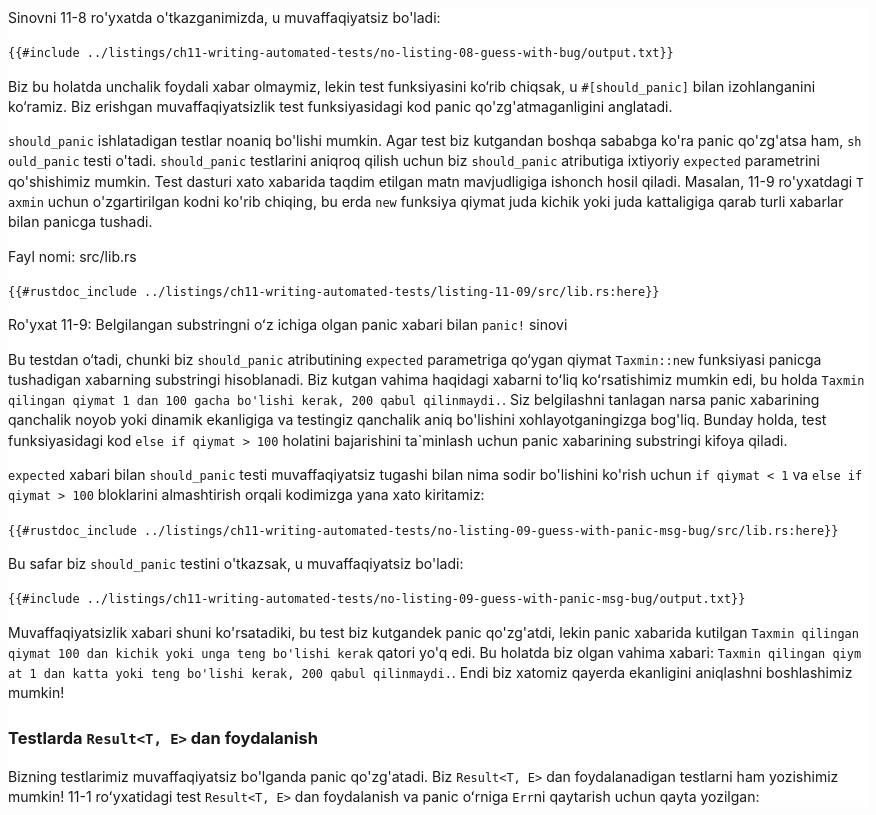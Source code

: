 Sinovni 11-8 ro'yxatda o'tkazganimizda, u muvaffaqiyatsiz bo'ladi:

```console
{{#include ../listings/ch11-writing-automated-tests/no-listing-08-guess-with-bug/output.txt}}
```

Biz bu holatda unchalik foydali xabar olmaymiz, lekin test funksiyasini ko‘rib chiqsak, u `#[should_panic]` bilan izohlanganini ko‘ramiz. Biz erishgan muvaffaqiyatsizlik test funksiyasidagi kod panic qo'zg'atmaganligini anglatadi.

`should_panic` ishlatadigan testlar noaniq bo'lishi mumkin. Agar test biz kutgandan boshqa sababga ko'ra panic qo'zg'atsa ham, `should_panic` testi o'tadi. `should_panic` testlarini aniqroq qilish uchun biz `should_panic` atributiga ixtiyoriy `expected`  parametrini qo'shishimiz mumkin. Test dasturi xato xabarida taqdim etilgan matn mavjudligiga ishonch hosil qiladi. Masalan, 11-9 ro'yxatdagi `Taxmin` uchun o'zgartirilgan kodni ko'rib chiqing, bu erda `new` funksiya qiymat juda kichik yoki juda kattaligiga qarab turli xabarlar bilan panicga tushadi.

<span class="filename">Fayl nomi: src/lib.rs</span>

```rust,noplayground
{{#rustdoc_include ../listings/ch11-writing-automated-tests/listing-11-09/src/lib.rs:here}}
```

<span class="caption">Ro'yxat 11-9: Belgilangan substringni oʻz ichiga olgan panic xabari bilan `panic!` sinovi</span>

Bu testdan o‘tadi, chunki biz `should_panic` atributining `expected` parametriga qo‘ygan qiymat `Taxmin::new` funksiyasi panicga tushadigan xabarning substringi hisoblanadi. Biz kutgan vahima haqidagi xabarni toʻliq koʻrsatishimiz mumkin edi, bu holda `Taxmin qilingan qiymat 1 dan 100 gacha bo'lishi kerak, 200 qabul qilinmaydi.`. Siz belgilashni tanlagan narsa panic xabarining qanchalik noyob yoki dinamik ekanligiga va testingiz qanchalik aniq bo'lishini xohlayotganingizga bog'liq. Bunday holda, test funksiyasidagi kod `else if qiymat > 100` holatini bajarishini ta`minlash uchun panic xabarining substringi kifoya qiladi.

`expected`  xabari bilan `should_panic` testi muvaffaqiyatsiz tugashi bilan nima sodir bo'lishini ko'rish uchun `if qiymat < 1` va `else if qiymat > 100` bloklarini almashtirish orqali kodimizga yana xato kiritamiz:

```rust,ignore,not_desired_behavior
{{#rustdoc_include ../listings/ch11-writing-automated-tests/no-listing-09-guess-with-panic-msg-bug/src/lib.rs:here}}
```

Bu safar biz `should_panic` testini o'tkazsak, u muvaffaqiyatsiz bo'ladi:

```console
{{#include ../listings/ch11-writing-automated-tests/no-listing-09-guess-with-panic-msg-bug/output.txt}}
```

Muvaffaqiyatsizlik xabari shuni ko'rsatadiki, bu test biz kutgandek panic qo'zg'atdi, lekin panic xabarida kutilgan `Taxmin qilingan qiymat 100 dan kichik yoki unga teng bo'lishi kerak` qatori yo'q edi. Bu holatda biz olgan vahima xabari: `Taxmin qilingan qiymat 1 dan katta yoki teng bo'lishi kerak, 200 qabul qilinmaydi.`. Endi biz xatomiz qayerda ekanligini aniqlashni boshlashimiz mumkin!

### Testlarda `Result<T, E>` dan foydalanish

Bizning testlarimiz muvaffaqiyatsiz bo'lganda panic qo'zg'atadi. Biz `Result<T, E>` dan foydalanadigan testlarni ham yozishimiz mumkin! 11-1 roʻyxatidagi test `Result<T, E>` dan foydalanish va panic oʻrniga `Err`ni qaytarish uchun qayta yozilgan:


[bench]: ../unstable-book/library-features/test.html
[ignoring]: ch11-02-running-tests.html#ignoring-some-tests-unless-specifically-requested
[subset]: ch11-02-running-tests.html#running-a-subset-of-tests-by-name
[derivable-traits]: appendix-03-derivable-traits.html
[doc-comments]: ch14-02-publishing-to-crates-io.html#documentation-comments-as-tests
[paths-for-referring-to-an-item-in-the-module-tree]: ch07-03-paths-for-referring-to-an-item-in-the-module-tree.html